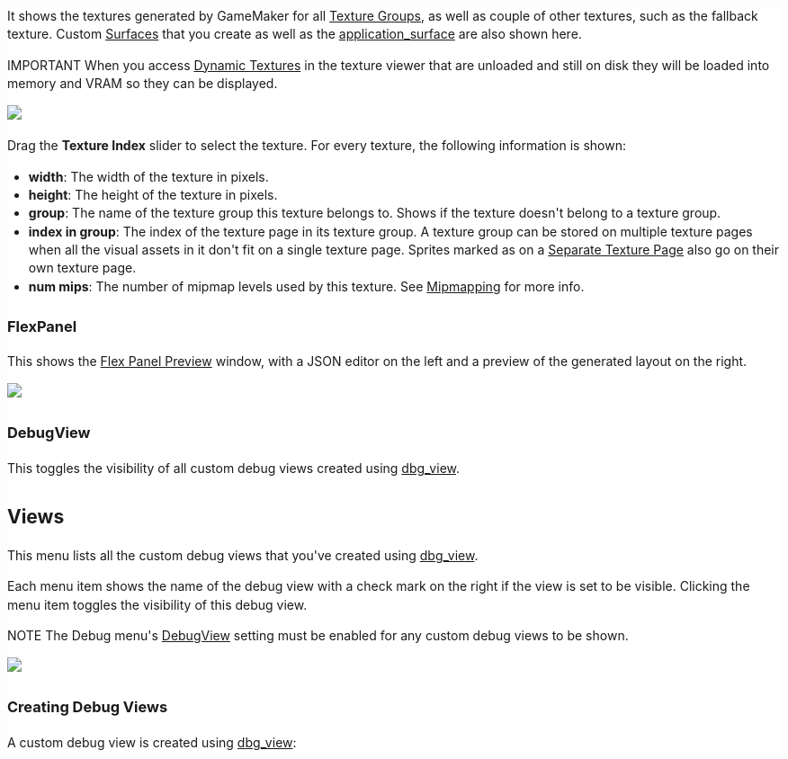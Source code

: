 It shows the textures generated by GameMaker for all [Texture Groups](../../../Settings/Texture_Groups.md), as well as couple of other textures, such as the fallback texture. Custom [Surfaces](../Drawing/Surfaces/Surfaces.md) that you create as well as the [application\_surface](../Drawing/Surfaces/application_surface.md) are also shown here.

IMPORTANT When you access [Dynamic Textures](../../../Settings/Texture_Information/Dynamic_Textures.md) in the texture viewer that are unloaded and still on disk they will be loaded into memory and VRAM so they can be displayed.

![](../../../assets/Images/Scripting_Reference/GML/Reference/Debug/debug_overlay_texture.png)

Drag the **Texture Index** slider to select the texture. For every texture, the following information is shown:

-   **width**: The width of the texture in pixels.
-   **height**: The height of the texture in pixels.
-   **group**: The name of the texture group this texture belongs to. Shows <unknown> if the texture doesn't belong to a texture group.
-   **index in group**: The index of the texture page in its texture group. A texture group can be stored on multiple texture pages when all the visual assets in it don't fit on a single texture page. Sprites marked as on a [Separate Texture Page](../../../Settings/Texture_Information/Texture_Pages.htm#h) also go on their own texture page.
-   **num mips**: The number of mipmap levels used by this texture. See [Mipmapping](../Drawing/Mipmapping/Mipmapping.md) for more info.

### FlexPanel

This shows the [Flex Panel Preview](../Flex_Panels/Flex_Panels.htm#h1) window, with a JSON editor on the left and a preview of the generated layout on the right.

![](../../../assets/Images/Scripting_Reference/GML/Reference/Debug/debug_overlay_flexpanel.png)

### DebugView

This toggles the visibility of all custom debug views created using [dbg\_view](../../../../../../GameMaker_Language/GML_Reference/Debugging/dbg_view.md).

## Views

This menu lists all the custom debug views that you've created using [dbg\_view](../../../../../../GameMaker_Language/GML_Reference/Debugging/dbg_view.md).

Each menu item shows the name of the debug view with a check mark on the right if the view is set to be visible. Clicking the menu item toggles the visibility of this debug view.

NOTE The Debug menu's [DebugView](The_Debug_Overlay.htm#debug_view) setting must be enabled for any custom debug views to be shown.

![](../../../assets/Images/Scripting_Reference/GML/Reference/Debug/debug_overlay_custom_views.png)

### Creating Debug Views

A custom debug view is created using [dbg\_view](../../../../../../GameMaker_Language/GML_Reference/Debugging/dbg_view.md):

